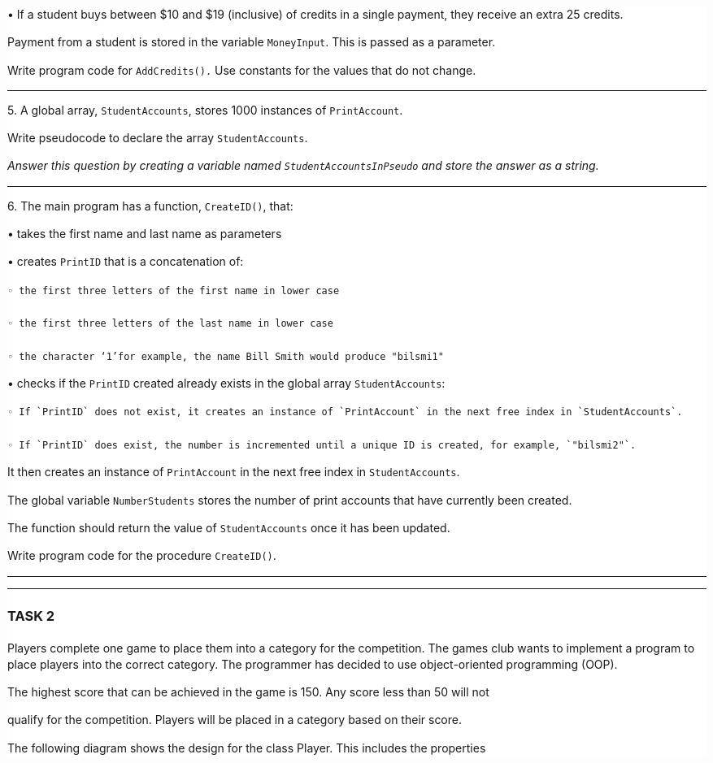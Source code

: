 • If a student buys between $10 and $19 (inclusive) of credits in a single payment, they receive an extra 25 credits.

Payment from a student is stored in the variable `MoneyInput`. This is passed as a parameter.

Write program code for `AddCredits().` Use constants for the values that do not change.

---
5\.  A global array, `StudentAccounts`, stores 1000 instances of `PrintAccount`.

Write pseudocode to declare the array `StudentAccounts`.

_Answer this question by creating a variable named `StudentAccountsInPseudo` and store the answer as a string._

---
6\. The main program has a function, `CreateID()`, that:

• takes the first name and last name as parameters

• creates `PrintID` that is a concatenation of:

    ◦ the first three letters of the first name in lower case

    ◦ the first three letters of the last name in lower case

    ◦ the character ‘1’for example, the name Bill Smith would produce "bilsmi1"

• checks if the `PrintID` created already exists in the global array `StudentAccounts`:

    ◦ If `PrintID` does not exist, it creates an instance of `PrintAccount` in the next free index in `StudentAccounts`.

    ◦ If `PrintID` does exist, the number is incremented until a unique ID is created, for example, `"bilsmi2"`.

It then creates an instance of `PrintAccount` in the next free index in `StudentAccounts`.

The global variable `NumberStudents` stores the number of print accounts that have currently been created.

The function should return the value of `StudentAccounts` once it has been updated.

Write program code for the procedure `CreateID()`.

---

---

### **TASK 2**

Players complete one game to place them into a category for the competition. The games club wants to implement a program to place players into the correct category. The programmer has decided to use object-oriented programming (OOP).

The highest score that can be achieved in the game is 150. Any score less than 50 will not

qualify for the competition. Players will be placed in a category based on their score.

The following diagram shows the design for the class Player. This includes the properties
